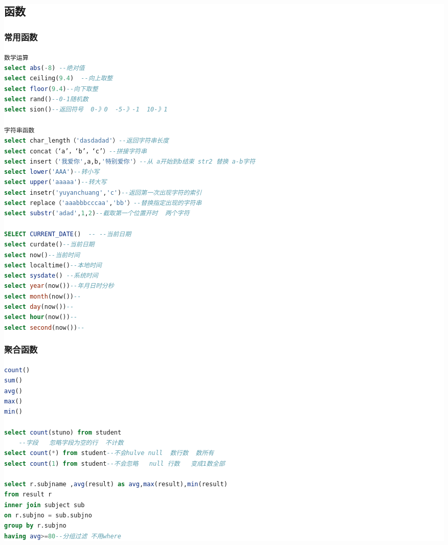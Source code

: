 ## 函数

### 常用函数

```sql
数学运算
select abs(-8) --绝对值
select ceiling(9.4)  --向上取整
select floor(9.4)--向下取整
select rand()--0-1随机数
select sion()--返回符号  0-》0  -5-》-1  10-》1

字符串函数
select char_length（'dasdadad'）--返回字符串长度
select concat（‘a’，‘b’，‘c’）--拼接字符串
select insert（'我爱你',a,b,'特别爱你'）--从 a开始到b结束 str2 替换 a-b字符
select lower('AAA')--转小写
select upper('aaaaa')--转大写
select insetr('yuyanchuang','c')--返回第一次出现字符的索引
select replace（'aaabbbcccaa','bb'）--替换指定出现的字符串
select substr('adad',1,2)--截取第一个位置开时  两个字符

SELECT CURRENT_DATE()  -- --当前日期
select curdate()--当前日期
select now()--当前时间
select localtime()--本地时间
select sysdate() --系统时间
select year(now())--年月日时分秒
select month(now())--
select day(now())--
select hour(now())--
select second(now())--
```

### 聚合函数

```sql
count()
sum()
avg()
max()
min()

select count(stuno) from student 
	--字段   忽略字段为空的行  不计数
select count(*) from student--不会hulve null  数行数  数所有
select count(1) from student--不会忽略   null 行数   变成1数全部

select r.subjname ,avg(result) as avg,max(result),min(result)
from result r
inner join subject sub
on r.subjno = sub.subjno
group by r.subjno
having avg>=80--分组过滤 不用where

```
